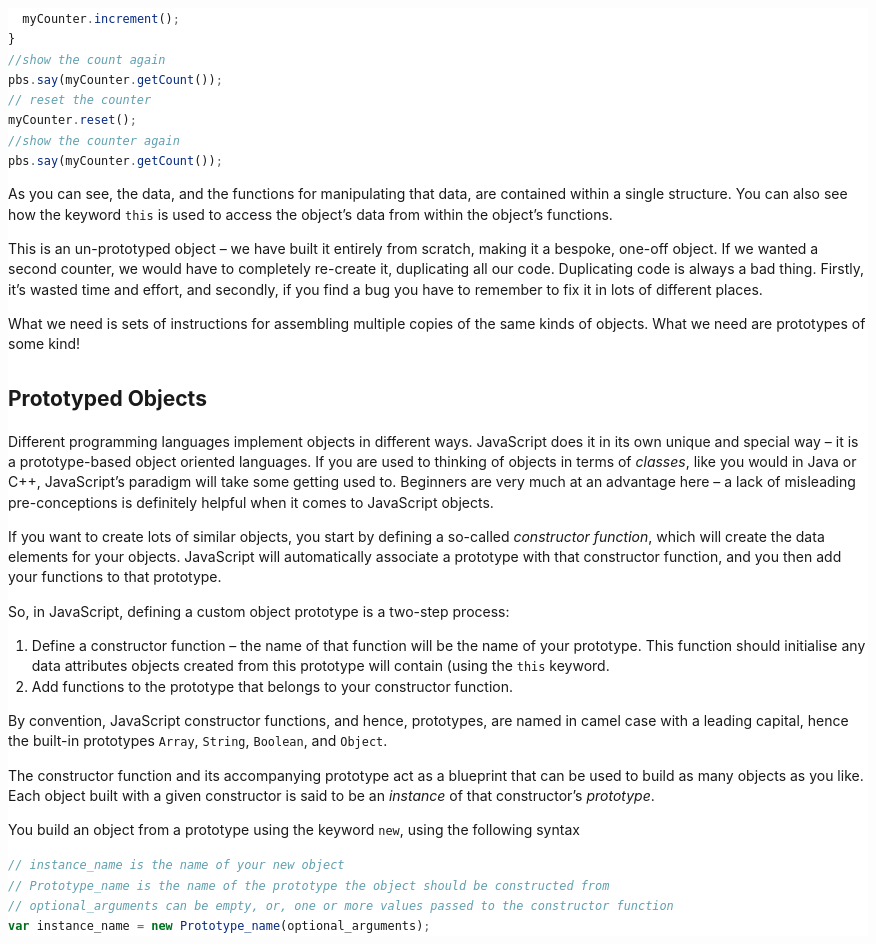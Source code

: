 ```JavaScript
  myCounter.increment();
}
//show the count again
pbs.say(myCounter.getCount());
// reset the counter
myCounter.reset();
//show the counter again
pbs.say(myCounter.getCount());
```

As you can see, the data, and the functions for manipulating that data, are contained within a single structure. You can also see how the keyword `this` is used to access the object’s data from within the object’s functions.

This is an un-prototyped object – we have built it entirely from scratch, making it a bespoke, one-off object. If we wanted a second counter, we would have to completely re-create it, duplicating all our code. Duplicating code is always a bad thing. Firstly, it’s wasted time and effort, and secondly, if you find a bug you have to remember to fix it in lots of different places.

What we need is sets of instructions for assembling multiple copies of the same kinds of objects. What we need are prototypes of some kind!

## Prototyped Objects

Different programming languages implement objects in different ways. JavaScript does it in its own unique and special way – it is a prototype-based object oriented languages. If you are used to thinking of objects in terms of _classes_, like you would in Java or C++, JavaScript’s paradigm will take some getting used to. Beginners are very much at an advantage here – a lack of misleading pre-conceptions is definitely helpful when it comes to JavaScript objects.

If you want to create lots of similar objects, you start by defining a so-called _constructor function_, which will create the data elements for your objects. JavaScript will automatically associate a prototype with that constructor function, and you then add your functions to that prototype.

So, in JavaScript, defining a custom object prototype is a two-step process:

1.  Define a constructor function – the name of that function will be the name of your prototype. This function should initialise any data attributes objects created from this prototype will contain (using the `this` keyword.
2.  Add functions to the prototype that belongs to your constructor function.

By convention, JavaScript constructor functions, and hence, prototypes, are named in camel case with a leading capital, hence the built-in prototypes `Array`, `String`, `Boolean`, and `Object`.

The constructor function and its accompanying prototype act as a blueprint that can be used to build as many objects as you like. Each object built with a given constructor is said to be an _instance_ of that constructor’s _prototype_.

You build an object from a prototype using the keyword `new`, using the following syntax

```JavaScript
// instance_name is the name of your new object
// Prototype_name is the name of the prototype the object should be constructed from
// optional_arguments can be empty, or, one or more values passed to the constructor function
var instance_name = new Prototype_name(optional_arguments);
```
